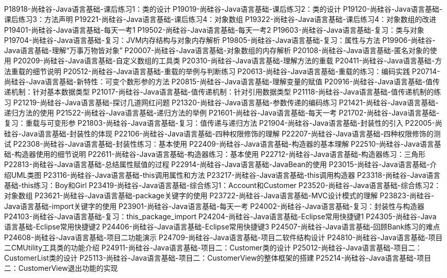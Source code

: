 P18918-尚硅谷-Java语言基础-课后练习1：类的设计
P19019-尚硅谷-Java语言基础-课后练习2：类的设计
P19120-尚硅谷-Java语言基础-课后练习3：方法声明
P19221-尚硅谷-Java语言基础-课后练习4：对象数组
P19322-尚硅谷-Java语言基础-课后练习4：对象数组的改进
P19401-尚硅谷-Java语言基础-每天一考1
P19502-尚硅谷-Java语言基础-每天一考2
P19603-尚硅谷-Java语言基础-复习：类与对象
P19704-尚硅谷-Java语言基础-复习：JVM内存结构与对象内存解析
P19805-尚硅谷-Java语言基础-复习：属性与方法
P19906-尚硅谷-Java语言基础-理解“万事万物皆对象”
P20007-尚硅谷-Java语言基础-对象数组的内存解析
P20108-尚硅谷-Java语言基础-匿名对象的使用
P20209-尚硅谷-Java语言基础-自定义数组的工具类
P20310-尚硅谷-Java语言基础-理解方法的重载
P20411-尚硅谷-Java语言基础-方法重载的细节说明
P20512-尚硅谷-Java语言基础-重载的举例与判断练习
P20613-尚硅谷-Java语言基础-重载的练习：编码实践
P20714-尚硅谷-Java语言基础-新特性：可变个数形参的方法
P20815-尚硅谷-Java语言基础-理解变量的赋值
P20916-尚硅谷-Java语言基础-值传递机制：针对基本数据类型
P21017-尚硅谷-Java语言基础-值传递机制：针对引用数据类型
P21118-尚硅谷-Java语言基础-值传递机制的练习
P21219-尚硅谷-Java语言基础-探讨几道网红问题
P21320-尚硅谷-Java语言基础-参数传递的编码练习
P21421-尚硅谷-Java语言基础-递归方法的使用
P21522-尚硅谷-Java语言基础-递归方法的举例
P21601-尚硅谷-Java语言基础-每天一考
P21702-尚硅谷-Java语言基础-复习：重载与可变形参
P21803-尚硅谷-Java语言基础-复习：值传递与递归方法
P21904-尚硅谷-Java语言基础-封装性的引入
P22005-尚硅谷-Java语言基础-封装性的体现
P22106-尚硅谷-Java语言基础-四种权限修饰的理解
P22207-尚硅谷-Java语言基础-四种权限修饰的测试
P22308-尚硅谷-Java语言基础-封装性练习：基本使用
P22409-尚硅谷-Java语言基础-构造器的基本理解
P22510-尚硅谷-Java语言基础-构造器使用的细节说明
P22611-尚硅谷-Java语言基础-构造器练习：基本使用
P22712-尚硅谷-Java语言基础-构造器练习：三角形
P22813-尚硅谷-Java语言基础-总结属性赋值的过程
P22914-尚硅谷-Java语言基础-JavaBean的使用
P23015-尚硅谷-Java语言基础-介绍UML类图
P23116-尚硅谷-Java语言基础-this调用属性和方法
P23217-尚硅谷-Java语言基础-this调用构造器
P23318-尚硅谷-Java语言基础-this练习：Boy和Girl
P23419-尚硅谷-Java语言基础-综合练习1：Account和Customer
P23520-尚硅谷-Java语言基础-综合练习2：对象数组
P23621-尚硅谷-Java语言基础-package关键字的使用
P23722-尚硅谷-Java语言基础-MVC设计模式的理解
P23823-尚硅谷-Java语言基础-import关键字的使用
P23901-尚硅谷-Java语言基础-每天一考
P24002-尚硅谷-Java语言基础-复习：封装性与构造器
P24103-尚硅谷-Java语言基础-复习：this_package_import
P24204-尚硅谷-Java语言基础-Eclipse常用快捷键1
P24305-尚硅谷-Java语言基础-Eclipse常用快捷键2
P24406-尚硅谷-Java语言基础-Eclipse常用快捷键3
P24507-尚硅谷-Java语言基础-回顾Bank练习的难点
P24608-尚硅谷-Java语言基础-项目二功能演示
P24709-尚硅谷-Java语言基础-项目二软件结构设计
P24810-尚硅谷-Java语言基础-项目二CMUtility工具类的功能介绍
P24911-尚硅谷-Java语言基础-项目二：Customer类的设计
P25012-尚硅谷-Java语言基础-项目二：CustomerList类的设计
P25113-尚硅谷-Java语言基础-项目二：CustomerView的整体框架的搭建
P25214-尚硅谷-Java语言基础-项目二：CustomerView退出功能的实现